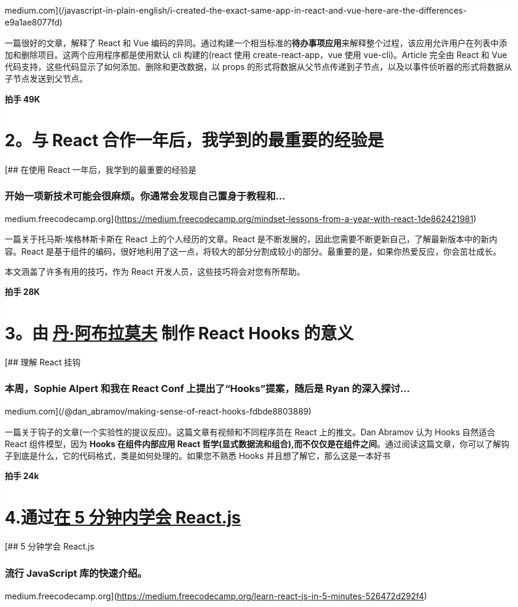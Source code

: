 medium.com](/javascript-in-plain-english/i-created-the-exact-same-app-in-react-and-vue-here-are-the-differences-e9a1ae8077fd) 

一篇很好的文章，解释了 React 和 Vue 编码的异同。通过构建一个相当标准的**待办事项应用**来解释整个过程，该应用允许用户在列表中添加和删除项目。这两个应用程序都是使用默认 cli 构建的(react 使用 create-react-app，vue 使用 vue-cli)。Article 完全由 React 和 Vue 代码支持，这些代码显示了如何添加、删除和更改数据，以 props 的形式将数据从父节点传递到子节点，以及以事件侦听器的形式将数据从子节点发送到父节点。

**拍手 49K**

# **2。与 React 合作一年后，我学到的最重要的经验是**

[](https://medium.freecodecamp.org/mindset-lessons-from-a-year-with-react-1de862421981) [## 在使用 React 一年后，我学到的最重要的经验是

### 开始一项新技术可能会很麻烦。你通常会发现自己置身于教程和…

medium.freecodecamp.org](https://medium.freecodecamp.org/mindset-lessons-from-a-year-with-react-1de862421981) 

一篇关于托马斯·埃格林斯卡斯在 React 上的个人经历的文章。React 是不断发展的，因此您需要不断更新自己，了解最新版本中的新内容。React 是基于组件的编码，很好地利用了这一点，将较大的部分分割成较小的部分。最重要的是，如果你热爱反应，你会茁壮成长。

本文涵盖了许多有用的技巧，作为 React 开发人员，这些技巧将会对您有所帮助。

**拍手 28K**

# **3。由** [**丹·阿布拉莫夫**](https://medium.com/u/a3a8af6addc1?source=post_page-----516694e1c2a0--------------------------------) 制作 React Hooks 的意义

[](/@dan_abramov/making-sense-of-react-hooks-fdbde8803889) [## 理解 React 挂钩

### 本周，Sophie Alpert 和我在 React Conf 上提出了“Hooks”提案，随后是 Ryan 的深入探讨…

medium.com](/@dan_abramov/making-sense-of-react-hooks-fdbde8803889) 

一篇关于钩子的文章(一个实验性的提议反应)。这篇文章有视频和不同程序员在 React 上的推文。Dan Abramov 认为 Hooks 自然适合 React 组件模型，因为 **Hooks 在组件内部应用 React 哲学(显式数据流和组合),而不仅仅是在组件之间**。通过阅读这篇文章，你可以了解钩子到底是什么，它的代码格式，类是如何处理的。如果您不熟悉 Hooks 并且想了解它，那么这是一本好书

**拍手 24k**

# 4.通过[在 5 分钟内学会 React.js](https://medium.com/u/30d952e8c7e6?source=post_page-----516694e1c2a0--------------------------------)

[](https://medium.freecodecamp.org/learn-react-js-in-5-minutes-526472d292f4) [## 5 分钟学会 React.js

### 流行 JavaScript 库的快速介绍。

medium.freecodecamp.org](https://medium.freecodecamp.org/learn-react-js-in-5-minutes-526472d292f4) 
